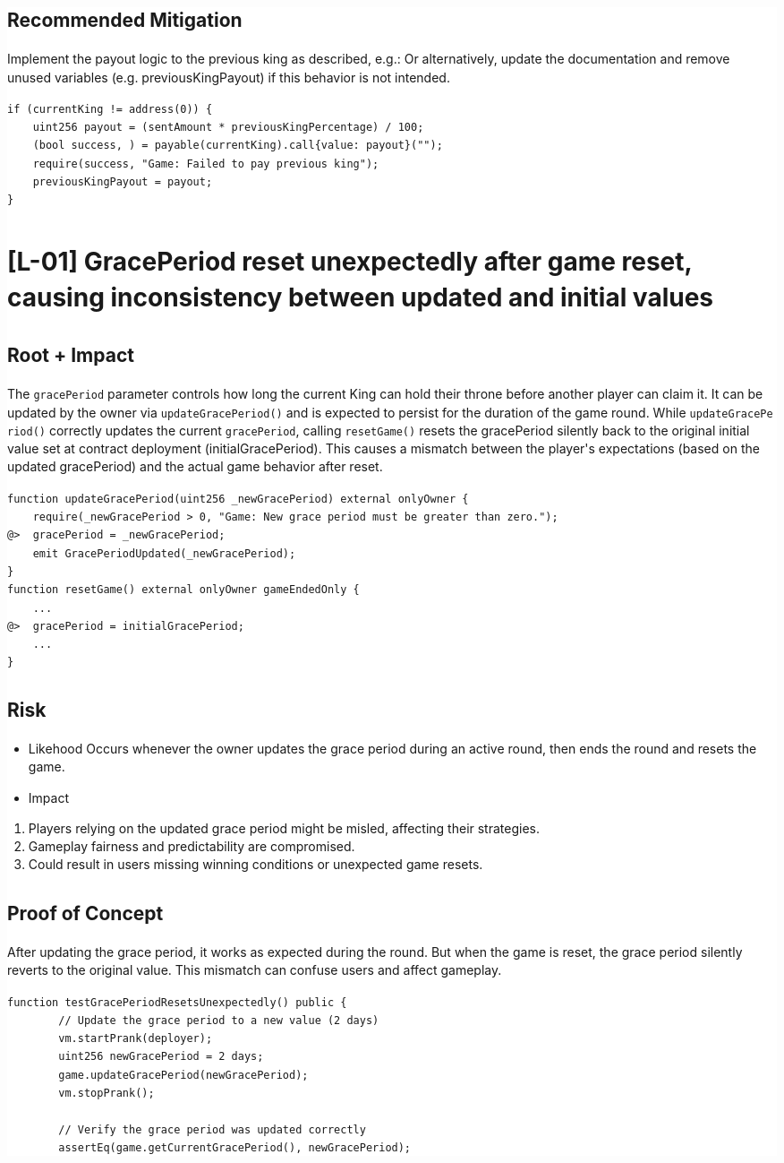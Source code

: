 ## Recommended Mitigation
Implement the payout logic to the previous king as described, e.g.:
Or alternatively, update the documentation and remove unused variables (e.g. previousKingPayout) if this behavior is not intended.
```solidity
if (currentKing != address(0)) {
    uint256 payout = (sentAmount * previousKingPercentage) / 100;
    (bool success, ) = payable(currentKing).call{value: payout}("");
    require(success, "Game: Failed to pay previous king");
    previousKingPayout = payout;
}
```

# [L-01] GracePeriod reset unexpectedly after game reset, causing inconsistency between updated and initial values
## Root + Impact
The `gracePeriod` parameter controls how long the current King can hold their throne before another player can claim it. It can be updated by the owner via `updateGracePeriod()` and is expected to persist for the duration of the game round.
While `updateGracePeriod()` correctly updates the current `gracePeriod`, calling `resetGame()` resets the gracePeriod silently back to the original initial value set at contract deployment (initialGracePeriod). This causes a mismatch between the player's expectations (based on the updated gracePeriod) and the actual game behavior after reset.

```solidity
function updateGracePeriod(uint256 _newGracePeriod) external onlyOwner {
    require(_newGracePeriod > 0, "Game: New grace period must be greater than zero.");
@>  gracePeriod = _newGracePeriod;
    emit GracePeriodUpdated(_newGracePeriod);
}
function resetGame() external onlyOwner gameEndedOnly {
    ...
@>  gracePeriod = initialGracePeriod;
    ...
}
```

## Risk
- Likehood 
Occurs whenever the owner updates the grace period during an active round, then ends the round and resets the game.

- Impact
1. Players relying on the updated grace period might be misled, affecting their strategies.
2. Gameplay fairness and predictability are compromised.
3. Could result in users missing winning conditions or unexpected game resets.

## Proof of Concept
After updating the grace period, it works as expected during the round. But when the game is reset, the grace period silently reverts to the original value. This mismatch can confuse users and affect gameplay.
```solidity
function testGracePeriodResetsUnexpectedly() public {
        // Update the grace period to a new value (2 days)
        vm.startPrank(deployer);
        uint256 newGracePeriod = 2 days;
        game.updateGracePeriod(newGracePeriod);
        vm.stopPrank();
​
        // Verify the grace period was updated correctly
        assertEq(game.getCurrentGracePeriod(), newGracePeriod);
```